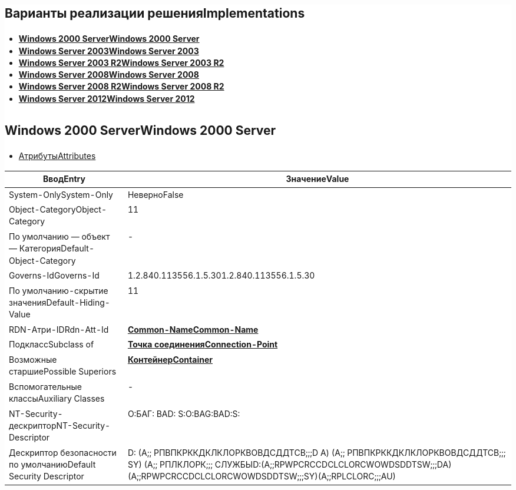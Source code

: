## <a name="implementations"></a><span data-ttu-id="2e2dd-117">Варианты реализации решения</span><span class="sxs-lookup"><span data-stu-id="2e2dd-117">Implementations</span></span>

-   [<span data-ttu-id="2e2dd-118">**Windows 2000 Server**</span><span class="sxs-lookup"><span data-stu-id="2e2dd-118">**Windows 2000 Server**</span></span>](#windows-2000-server)
-   [<span data-ttu-id="2e2dd-119">**Windows Server 2003**</span><span class="sxs-lookup"><span data-stu-id="2e2dd-119">**Windows Server 2003**</span></span>](#windows-server-2003)
-   [<span data-ttu-id="2e2dd-120">**Windows Server 2003 R2**</span><span class="sxs-lookup"><span data-stu-id="2e2dd-120">**Windows Server 2003 R2**</span></span>](#windows-server-2003-r2)
-   [<span data-ttu-id="2e2dd-121">**Windows Server 2008**</span><span class="sxs-lookup"><span data-stu-id="2e2dd-121">**Windows Server 2008**</span></span>](#windows-server-2008)
-   [<span data-ttu-id="2e2dd-122">**Windows Server 2008 R2**</span><span class="sxs-lookup"><span data-stu-id="2e2dd-122">**Windows Server 2008 R2**</span></span>](#windows-server-2008-r2)
-   [<span data-ttu-id="2e2dd-123">**Windows Server 2012**</span><span class="sxs-lookup"><span data-stu-id="2e2dd-123">**Windows Server 2012**</span></span>](#windows-server-2012)

## <a name="windows-2000-server"></a><span data-ttu-id="2e2dd-124">Windows 2000 Server</span><span class="sxs-lookup"><span data-stu-id="2e2dd-124">Windows 2000 Server</span></span>

-   [<span data-ttu-id="2e2dd-125">Атрибуты</span><span class="sxs-lookup"><span data-stu-id="2e2dd-125">Attributes</span></span>](#windows-2000-server-attributes)



| <span data-ttu-id="2e2dd-126">Ввод</span><span class="sxs-lookup"><span data-stu-id="2e2dd-126">Entry</span></span> | <span data-ttu-id="2e2dd-127">Значение</span><span class="sxs-lookup"><span data-stu-id="2e2dd-127">Value</span></span> |
|-----------------------------|----------------------------------------------------------------------------------------------|
| <span data-ttu-id="2e2dd-128">System-Only</span><span class="sxs-lookup"><span data-stu-id="2e2dd-128">System-Only</span></span>                 | <span data-ttu-id="2e2dd-129">Неверно</span><span class="sxs-lookup"><span data-stu-id="2e2dd-129">False</span></span>                                                                                        |
| <span data-ttu-id="2e2dd-130">Object-Category</span><span class="sxs-lookup"><span data-stu-id="2e2dd-130">Object-Category</span></span>             | <span data-ttu-id="2e2dd-131">1</span><span class="sxs-lookup"><span data-stu-id="2e2dd-131">1</span></span>                                                                                            |
| <span data-ttu-id="2e2dd-132">По умолчанию — объект — Категория</span><span class="sxs-lookup"><span data-stu-id="2e2dd-132">Default-Object-Category</span></span>     | \-                                                                                           |
| <span data-ttu-id="2e2dd-133">Governs-Id</span><span class="sxs-lookup"><span data-stu-id="2e2dd-133">Governs-Id</span></span>                  | <span data-ttu-id="2e2dd-134">1.2.840.113556.1.5.30</span><span class="sxs-lookup"><span data-stu-id="2e2dd-134">1.2.840.113556.1.5.30</span></span>                                                                        |
| <span data-ttu-id="2e2dd-135">По умолчанию-скрытие значения</span><span class="sxs-lookup"><span data-stu-id="2e2dd-135">Default-Hiding-Value</span></span>        | <span data-ttu-id="2e2dd-136">1</span><span class="sxs-lookup"><span data-stu-id="2e2dd-136">1</span></span>                                                                                            |
| <span data-ttu-id="2e2dd-137">RDN-Атри-ID</span><span class="sxs-lookup"><span data-stu-id="2e2dd-137">Rdn-Att-Id</span></span>                  | [<span data-ttu-id="2e2dd-138">**Common-Name**</span><span class="sxs-lookup"><span data-stu-id="2e2dd-138">**Common-Name**</span></span>](a-cn.md)<br/>                                                       |
| <span data-ttu-id="2e2dd-139">Подкласс</span><span class="sxs-lookup"><span data-stu-id="2e2dd-139">Subclass of</span></span>                 | [<span data-ttu-id="2e2dd-140">**Точка соединения**</span><span class="sxs-lookup"><span data-stu-id="2e2dd-140">**Connection-Point**</span></span>](c-connectionpoint.md)<br/>                                     |
| <span data-ttu-id="2e2dd-141">Возможные старшие</span><span class="sxs-lookup"><span data-stu-id="2e2dd-141">Possible Superiors</span></span>          | [<span data-ttu-id="2e2dd-142">**Контейнер**</span><span class="sxs-lookup"><span data-stu-id="2e2dd-142">**Container**</span></span>](c-container.md)                                                             |
| <span data-ttu-id="2e2dd-143">Вспомогательные классы</span><span class="sxs-lookup"><span data-stu-id="2e2dd-143">Auxiliary Classes</span></span>           | \-                                                                                           |
| <span data-ttu-id="2e2dd-144">NT-Security-дескриптор</span><span class="sxs-lookup"><span data-stu-id="2e2dd-144">NT-Security-Descriptor</span></span>      | <span data-ttu-id="2e2dd-145">О:БАГ: BAD: S:</span><span class="sxs-lookup"><span data-stu-id="2e2dd-145">O:BAG:BAD:S:</span></span>                                                                                 |
| <span data-ttu-id="2e2dd-146">Дескриптор безопасности по умолчанию</span><span class="sxs-lookup"><span data-stu-id="2e2dd-146">Default Security Descriptor</span></span> | <span data-ttu-id="2e2dd-147">D: (A;; РПВПКРККДКЛКЛОРКВОВДСДДТСВ;;;D А) (A;; РПВПКРККДКЛКЛОРКВОВДСДДТСВ;;; SY) (A;; РПЛКЛОРК;;; СЛУЖБЫ</span><span class="sxs-lookup"><span data-stu-id="2e2dd-147">D:(A;;RPWPCRCCDCLCLORCWOWDSDDTSW;;;DA)(A;;RPWPCRCCDCLCLORCWOWDSDDTSW;;;SY)(A;;RPLCLORC;;;AU)</span></span> |